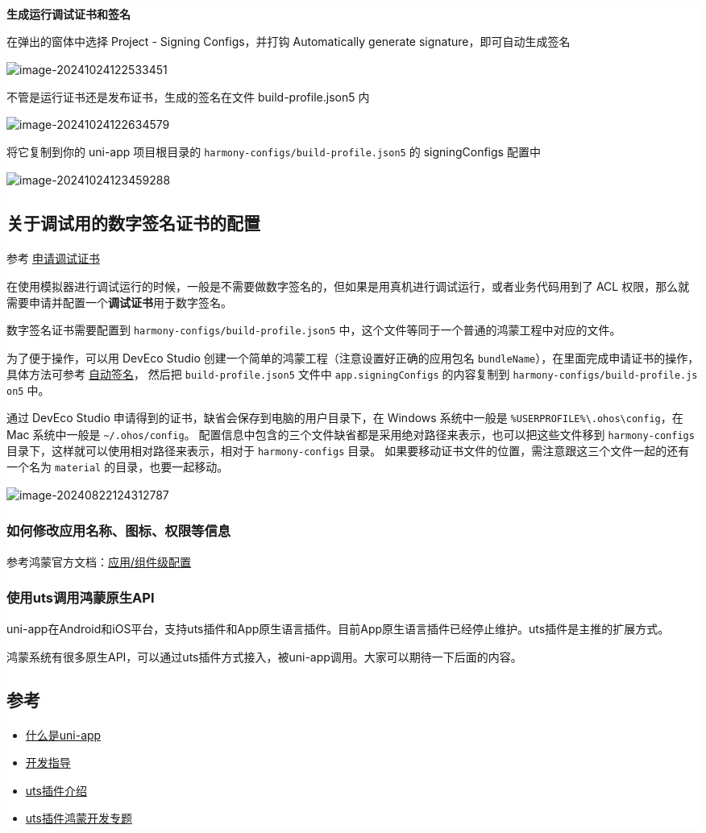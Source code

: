 **生成运行调试证书和签名**

在弹出的窗体中选择 Project - Signing Configs，并打钩 Automatically generate signature，即可自动生成签名

![image-20241024122533451](https://luckly007.oss-cn-beijing.aliyuncs.com/uPic/image-20241024122533451.png)

不管是运行证书还是发布证书，生成的签名在文件 build-profile.json5 内

![image-20241024122634579](https://luckly007.oss-cn-beijing.aliyuncs.com/uPic/image-20241024122634579.png)

将它复制到你的 uni-app 项目根目录的 `harmony-configs/build-profile.json5` 的 signingConfigs 配置中

![image-20241024123459288](https://luckly007.oss-cn-beijing.aliyuncs.com/uPic/image-20241024123459288.png)



## 关于调试用的数字签名证书的配置

参考 [申请调试证书](https://developer.huawei.com/consumer/cn/doc/app/agc-help-add-debugcert-0000001914263178)

在使用模拟器进行调试运行的时候，一般是不需要做数字签名的，但如果是用真机进行调试运行，或者业务代码用到了 ACL 权限，那么就需要申请并配置一个**调试证书**用于数字签名。

数字签名证书需要配置到 `harmony-configs/build-profile.json5` 中，这个文件等同于一个普通的鸿蒙工程中对应的文件。

为了便于操作，可以用 DevEco Studio 创建一个简单的鸿蒙工程（注意设置好正确的应用包名 `bundleName`），在里面完成申请证书的操作， 具体方法可参考 [自动签名](https://developer.huawei.com/consumer/cn/doc/harmonyos-guides-V5/ide-signing-V5#section18815157237)， 然后把 `build-profile.json5` 文件中 `app.signingConfigs` 的内容复制到 `harmony-configs/build-profile.json5` 中。

通过 DevEco Studio 申请得到的证书，缺省会保存到电脑的用户目录下，在 Windows 系统中一般是 `%USERPROFILE%\.ohos\config`，在 Mac 系统中一般是 `~/.ohos/config`。 配置信息中包含的三个文件缺省都是采用绝对路径来表示，也可以把这些文件移到 `harmony-configs` 目录下，这样就可以使用相对路径来表示，相对于 `harmony-configs` 目录。 如果要移动证书文件的位置，需注意跟这三个文件一起的还有一个名为 `material` 的目录，也要一起移动。



![image-20240822124312787](https://luckly007.oss-cn-beijing.aliyuncs.com/uPic/image-20240822124312787.png)

### 如何修改应用名称、图标、权限等信息

参考鸿蒙官方文档：[应用/组件级配置](https://developer.huawei.com/consumer/cn/doc/harmonyos-guides-V5/application-component-configuration-stage-V5)





### 使用uts调用鸿蒙原生API

uni-app在Android和iOS平台，支持uts插件和App原生语言插件。目前App原生语言插件已经停止维护。uts插件是主推的扩展方式。

鸿蒙系统有很多原生API，可以通过uts插件方式接入，被uni-app调用。大家可以期待一下后面的内容。

## 参考

- [什么是uni-app](https://uniapp.dcloud.net.cn/)

- [开发指导](https://zh.uniapp.dcloud.io/tutorial/harmony/dev.html)

- [uts插件介绍](https://doc.dcloud.net.cn/uni-app-x/plugin/uts-plugin.html)
- [uts插件鸿蒙开发专题](https://doc.dcloud.net.cn/uni-app-x/plugin/uts-for-harmony.html)
